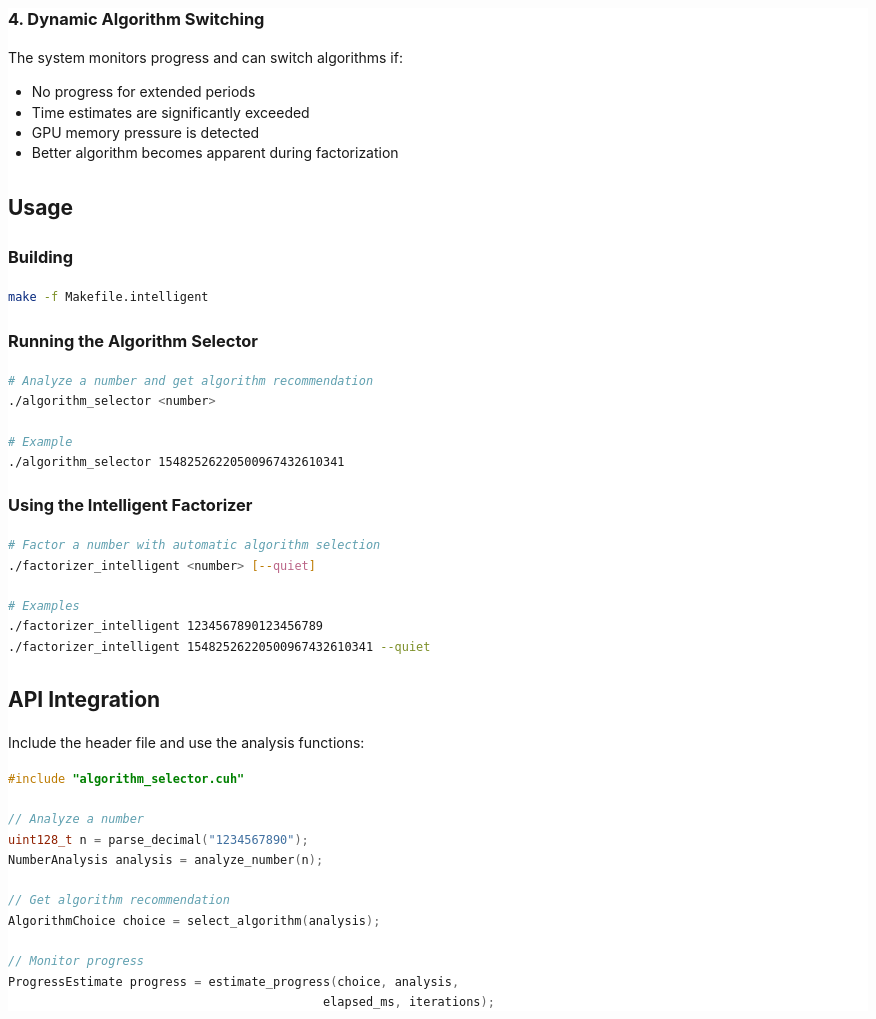 ### 4. Dynamic Algorithm Switching

The system monitors progress and can switch algorithms if:
- No progress for extended periods
- Time estimates are significantly exceeded
- GPU memory pressure is detected
- Better algorithm becomes apparent during factorization

## Usage

### Building

```bash
make -f Makefile.intelligent
```

### Running the Algorithm Selector

```bash
# Analyze a number and get algorithm recommendation
./algorithm_selector <number>

# Example
./algorithm_selector 15482526220500967432610341
```

### Using the Intelligent Factorizer

```bash
# Factor a number with automatic algorithm selection
./factorizer_intelligent <number> [--quiet]

# Examples
./factorizer_intelligent 1234567890123456789
./factorizer_intelligent 15482526220500967432610341 --quiet
```

## API Integration

Include the header file and use the analysis functions:

```cpp
#include "algorithm_selector.cuh"

// Analyze a number
uint128_t n = parse_decimal("1234567890");
NumberAnalysis analysis = analyze_number(n);

// Get algorithm recommendation
AlgorithmChoice choice = select_algorithm(analysis);

// Monitor progress
ProgressEstimate progress = estimate_progress(choice, analysis, 
                                            elapsed_ms, iterations);
```
